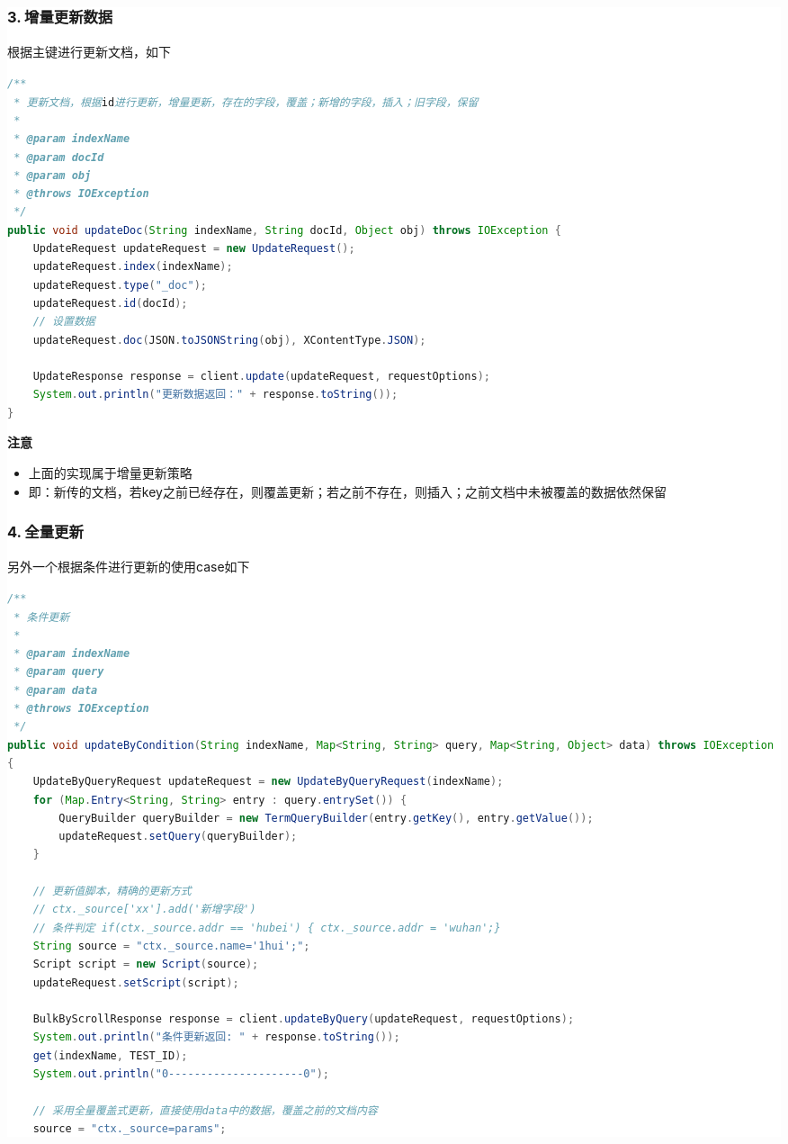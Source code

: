 ### 3. 增量更新数据

根据主键进行更新文档，如下

```java
/**
 * 更新文档，根据id进行更新，增量更新，存在的字段，覆盖；新增的字段，插入；旧字段，保留
 *
 * @param indexName
 * @param docId
 * @param obj
 * @throws IOException
 */
public void updateDoc(String indexName, String docId, Object obj) throws IOException {
    UpdateRequest updateRequest = new UpdateRequest();
    updateRequest.index(indexName);
    updateRequest.type("_doc");
    updateRequest.id(docId);
    // 设置数据
    updateRequest.doc(JSON.toJSONString(obj), XContentType.JSON);

    UpdateResponse response = client.update(updateRequest, requestOptions);
    System.out.println("更新数据返回：" + response.toString());
}
```

**注意**

- 上面的实现属于增量更新策略
- 即：新传的文档，若key之前已经存在，则覆盖更新；若之前不存在，则插入；之前文档中未被覆盖的数据依然保留

### 4. 全量更新

另外一个根据条件进行更新的使用case如下

```java
/**
 * 条件更新
 *
 * @param indexName
 * @param query
 * @param data
 * @throws IOException
 */
public void updateByCondition(String indexName, Map<String, String> query, Map<String, Object> data) throws IOException {
    UpdateByQueryRequest updateRequest = new UpdateByQueryRequest(indexName);
    for (Map.Entry<String, String> entry : query.entrySet()) {
        QueryBuilder queryBuilder = new TermQueryBuilder(entry.getKey(), entry.getValue());
        updateRequest.setQuery(queryBuilder);
    }

    // 更新值脚本，精确的更新方式
    // ctx._source['xx'].add('新增字段')
    // 条件判定 if(ctx._source.addr == 'hubei') { ctx._source.addr = 'wuhan';}
    String source = "ctx._source.name='1hui';";
    Script script = new Script(source);
    updateRequest.setScript(script);

    BulkByScrollResponse response = client.updateByQuery(updateRequest, requestOptions);
    System.out.println("条件更新返回: " + response.toString());
    get(indexName, TEST_ID);
    System.out.println("0---------------------0");

    // 采用全量覆盖式更新，直接使用data中的数据，覆盖之前的文档内容
    source = "ctx._source=params";
```